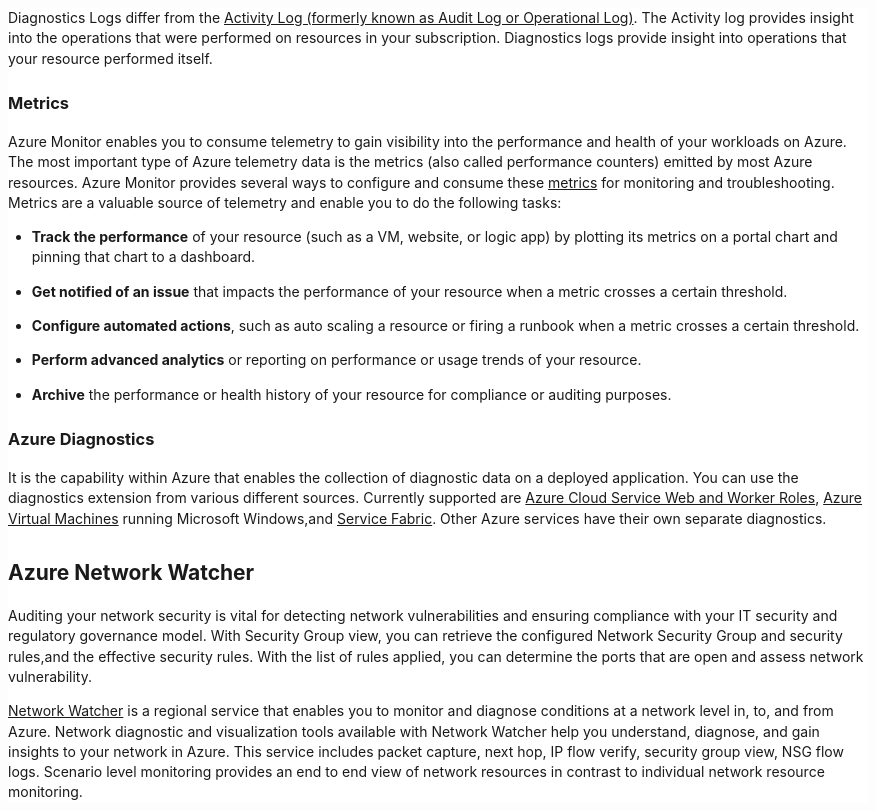 Diagnostics Logs differ from the [Activity Log (formerly known as Audit Log or Operational Log)](https://docs.microsoft.com/azure/monitoring-and-diagnostics/monitoring-overview-activity-logs). The Activity log provides insight into the operations that were performed on resources in your subscription. Diagnostics logs provide insight into operations that your resource performed itself.

### Metrics

Azure Monitor enables you to consume telemetry to gain visibility into the performance and health of your workloads on Azure. The most important type of Azure telemetry data is the metrics (also called performance counters) emitted by most Azure resources. Azure Monitor provides several ways to configure and consume these [metrics](https://docs.microsoft.com/azure/monitoring-and-diagnostics/monitoring-overview-metrics) for monitoring and troubleshooting. Metrics are a valuable source of telemetry and enable you to do the following tasks:

-	**Track the performance** of your resource (such as a VM, website, or logic app) by plotting its metrics on a portal chart and pinning that chart to a dashboard.

-	**Get notified of an issue** that impacts the performance of your resource when a metric crosses a certain threshold.

-	**Configure automated actions**, such as auto scaling a resource or firing a runbook when a metric crosses a certain threshold.

-	**Perform advanced analytics** or reporting on performance or usage trends of your resource.

-	**Archive** the performance or health history of your resource for compliance or auditing purposes.

### Azure Diagnostics

It is the capability within Azure that enables the collection of diagnostic data on a deployed application. You can use the diagnostics extension from various different sources. Currently supported are [Azure Cloud Service Web and Worker Roles](https://docs.microsoft.com/azure/vs-azure-tools-configure-roles-for-cloud-service), [Azure Virtual Machines](https://docs.microsoft.com/azure/virtual-machines/windows/overview) running Microsoft Windows,and [Service Fabric](https://docs.microsoft.com/azure/monitoring-and-diagnostics/azure-diagnostics). Other Azure services have their own separate diagnostics.

## Azure Network Watcher

Auditing your network security is vital for detecting network vulnerabilities and ensuring compliance with your IT security and regulatory governance model. With Security Group view, you can retrieve the configured Network Security Group and security rules,and  the effective security rules. With the list of rules applied, you can determine the ports that are open and assess network vulnerability.

[Network Watcher](https://docs.microsoft.com/azure/network-watcher/network-watcher-monitoring-overview#network-watcher) is a regional service that enables you to monitor and diagnose conditions at a network level in, to, and from Azure. Network diagnostic and visualization tools available with Network Watcher help you understand, diagnose, and gain insights to your network in Azure. This service includes packet capture, next hop, IP flow verify, security group view, NSG flow logs. Scenario level monitoring provides an end to end view of network resources in contrast to individual network resource monitoring.
